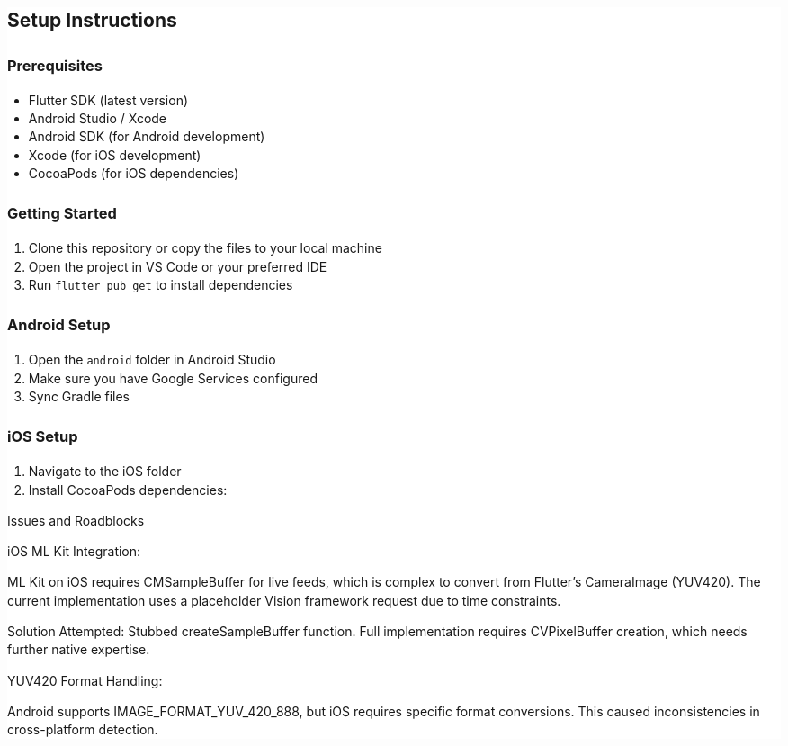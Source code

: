 ## Setup Instructions

### Prerequisites

- Flutter SDK (latest version)
- Android Studio / Xcode
- Android SDK (for Android development)
- Xcode (for iOS development)
- CocoaPods (for iOS dependencies)

### Getting Started

1. Clone this repository or copy the files to your local machine
2. Open the project in VS Code or your preferred IDE
3. Run `flutter pub get` to install dependencies

### Android Setup

1. Open the `android` folder in Android Studio
2. Make sure you have Google Services configured
3. Sync Gradle files

### iOS Setup

1. Navigate to the iOS folder
2. Install CocoaPods dependencies:


Issues and Roadblocks





iOS ML Kit Integration:





ML Kit on iOS requires CMSampleBuffer for live feeds, which is complex to convert from Flutter’s CameraImage (YUV420). The current implementation uses a placeholder Vision framework request due to time constraints.



Solution Attempted: Stubbed createSampleBuffer function. Full implementation requires CVPixelBuffer creation, which needs further native expertise.



YUV420 Format Handling:





Android supports IMAGE_FORMAT_YUV_420_888, but iOS requires specific format conversions. This caused inconsistencies in cross-platform detection.



